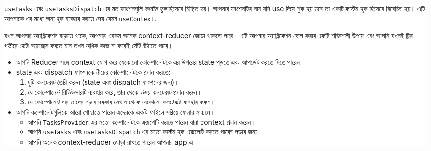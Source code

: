<Note>

`useTasks` এবং `useTasksDispatch` এর মত ফাংশনগুলি *[কাস্টম হুক](/learn/reusing-logic-with-custom-hooks)* হিসেবে চিহ্নিত হয়। আপনার ফাংশনটির নাম যদি use দিয়ে শুরু হয় তবে তা একটি কাস্টম হুক হিসেবে বিবেচিত হয়। এটি আপনাকে এর মধ্যে অন্য হুক ব্যবহার করতে দেয় যেমন `useContext`.

</Note>

যখন আপনার অ্যাপ্লিকেশন বাড়তে থাকে, আপনার এরকম অনেক context-reducer জোড়া থাকতে পারে। এটি আপনার অ্যাপ্লিকেশন স্কেল করার একটি শক্তিশালী উপায় এবং আপনি যখনই ট্রির গভীরে ডেটা অ্যাক্সেস করতে চান তখন অধিক কাজ না করেই স্টেট [উঠাতে পারে](/learn/sharing-state-between-components)।

<Recap>

- আপনি Reducer সঙ্গে context যোগ করে যেকোনো কোম্পোনেন্টকে এর উপরের state পড়তে এবং আপডেট করতে দিতে পারেন।
- state এবং dispatch ফাংশনকে নীচের কোম্পোনেন্টকে প্রদান করতে:
  1. দুটি কনটেক্সট তৈরি করুন (state এবং dispatch ফাংশনের জন্য)।
  2. যে কোম্পোনেন্ট রিডিউসারটি ব্যবহার করে, তার থেকে উভয় কনটেক্সট প্রদান করুন।
  3. যে কোম্পোনেন্ট এর তাদের পড়ার দরকার সেখান থেকে যেকোনো কনটেক্সট ব্যবহার করুন।
- আপনি কম্পোনেন্টগুলিকে আরো গোছাতে পারেন এদেরকে একটি ফাইলে সরিয়ে ফেলার মাধ্যমে।
  - আপনি `TasksProvider` এর মতো কম্পোনেন্টকে এক্সপোর্ট করতে পারেন যারা context প্রদান করেন।
  - আপনি `useTasks` এবং `useTasksDispatch` এর মতো কাস্টম হুক এক্সপোর্ট করতে পারেন পড়ার জন্য।
  - আপনি অনেক context-reducer জোড়া রাখতে পারেন আপনার app এ।

</Recap>
